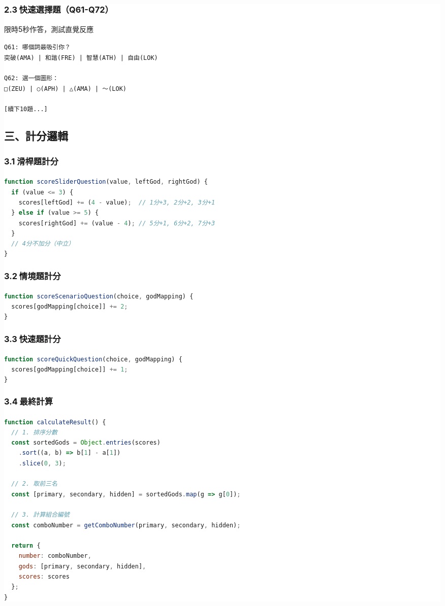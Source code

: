 ### 2.3 快速選擇題（Q61-Q72）
限時5秒作答，測試直覺反應

```
Q61: 哪個詞最吸引你？
突破(AMA) | 和諧(FRE) | 智慧(ATH) | 自由(LOK)

Q62: 選一個圖形：
□(ZEU) | ○(APH) | △(AMA) | ～(LOK)

[續下10題...]
```

## 三、計分邏輯

### 3.1 滑桿題計分
```javascript
function scoreSliderQuestion(value, leftGod, rightGod) {
  if (value <= 3) {
    scores[leftGod] += (4 - value);  // 1分+3, 2分+2, 3分+1
  } else if (value >= 5) {
    scores[rightGod] += (value - 4); // 5分+1, 6分+2, 7分+3
  }
  // 4分不加分（中立）
}
```

### 3.2 情境題計分
```javascript
function scoreScenarioQuestion(choice, godMapping) {
  scores[godMapping[choice]] += 2;
}
```

### 3.3 快速題計分
```javascript
function scoreQuickQuestion(choice, godMapping) {
  scores[godMapping[choice]] += 1;
}
```

### 3.4 最終計算
```javascript
function calculateResult() {
  // 1. 排序分數
  const sortedGods = Object.entries(scores)
    .sort((a, b) => b[1] - a[1])
    .slice(0, 3);
  
  // 2. 取前三名
  const [primary, secondary, hidden] = sortedGods.map(g => g[0]);
  
  // 3. 計算組合編號
  const comboNumber = getComboNumber(primary, secondary, hidden);
  
  return {
    number: comboNumber,
    gods: [primary, secondary, hidden],
    scores: scores
  };
}
```
